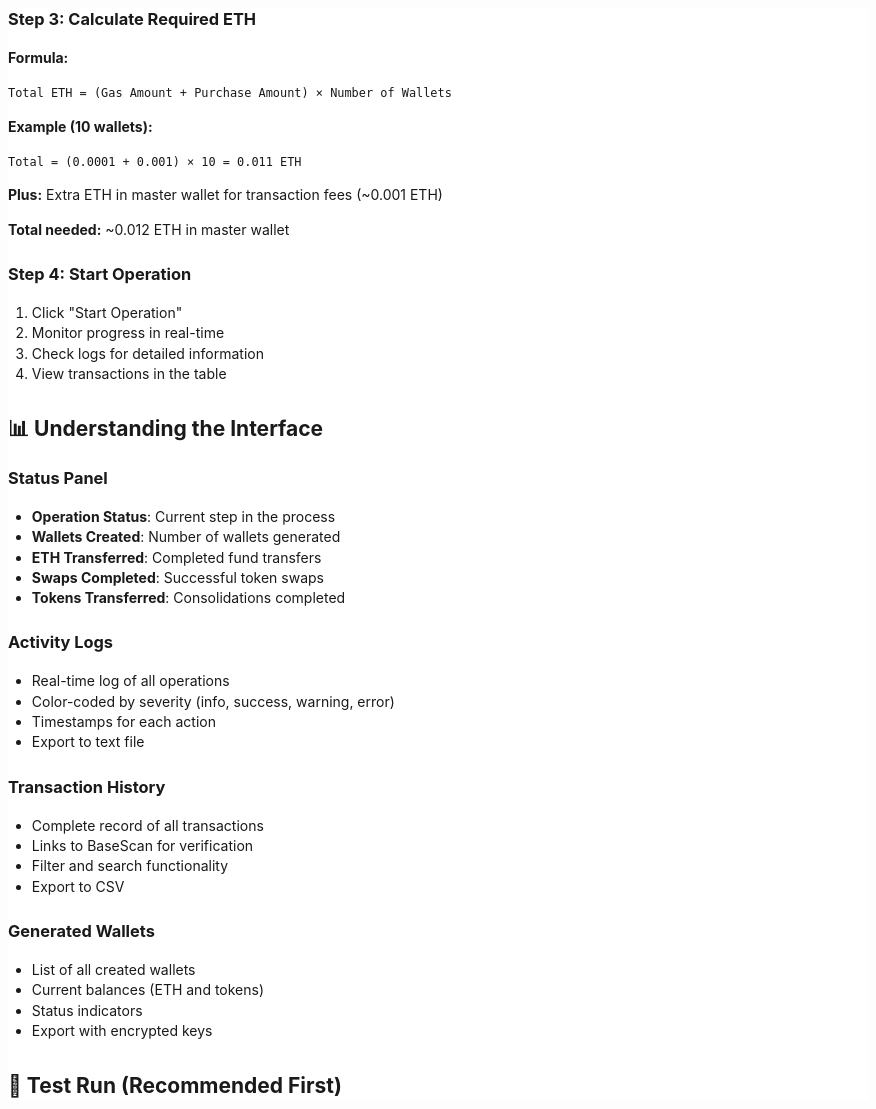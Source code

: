 ### Step 3: Calculate Required ETH

**Formula:**
```
Total ETH = (Gas Amount + Purchase Amount) × Number of Wallets
```

**Example (10 wallets):**
```
Total = (0.0001 + 0.001) × 10 = 0.011 ETH
```

**Plus:** Extra ETH in master wallet for transaction fees (~0.001 ETH)

**Total needed:** ~0.012 ETH in master wallet

### Step 4: Start Operation

1. Click "Start Operation"
2. Monitor progress in real-time
3. Check logs for detailed information
4. View transactions in the table

## 📊 Understanding the Interface

### Status Panel
- **Operation Status**: Current step in the process
- **Wallets Created**: Number of wallets generated
- **ETH Transferred**: Completed fund transfers
- **Swaps Completed**: Successful token swaps
- **Tokens Transferred**: Consolidations completed

### Activity Logs
- Real-time log of all operations
- Color-coded by severity (info, success, warning, error)
- Timestamps for each action
- Export to text file

### Transaction History
- Complete record of all transactions
- Links to BaseScan for verification
- Filter and search functionality
- Export to CSV

### Generated Wallets
- List of all created wallets
- Current balances (ETH and tokens)
- Status indicators
- Export with encrypted keys

## 🎯 Test Run (Recommended First)
